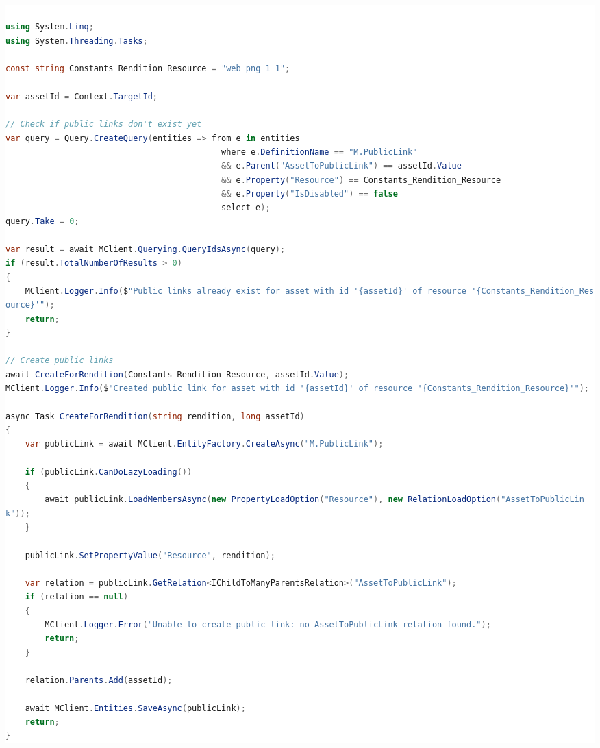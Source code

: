 ```csharp

using System.Linq;
using System.Threading.Tasks;

const string Constants_Rendition_Resource = "web_png_1_1";

var assetId = Context.TargetId;

// Check if public links don't exist yet
var query = Query.CreateQuery(entities => from e in entities
                                            where e.DefinitionName == "M.PublicLink"
                                            && e.Parent("AssetToPublicLink") == assetId.Value
                                            && e.Property("Resource") == Constants_Rendition_Resource
                                            && e.Property("IsDisabled") == false
                                            select e);
query.Take = 0;

var result = await MClient.Querying.QueryIdsAsync(query);
if (result.TotalNumberOfResults > 0)
{
    MClient.Logger.Info($"Public links already exist for asset with id '{assetId}' of resource '{Constants_Rendition_Resource}'");
    return;
}

// Create public links
await CreateForRendition(Constants_Rendition_Resource, assetId.Value);
MClient.Logger.Info($"Created public link for asset with id '{assetId}' of resource '{Constants_Rendition_Resource}'");

async Task CreateForRendition(string rendition, long assetId)
{
    var publicLink = await MClient.EntityFactory.CreateAsync("M.PublicLink");

    if (publicLink.CanDoLazyLoading())
    {
        await publicLink.LoadMembersAsync(new PropertyLoadOption("Resource"), new RelationLoadOption("AssetToPublicLink"));
    }

    publicLink.SetPropertyValue("Resource", rendition);

    var relation = publicLink.GetRelation<IChildToManyParentsRelation>("AssetToPublicLink");
    if (relation == null)
    {
        MClient.Logger.Error("Unable to create public link: no AssetToPublicLink relation found.");
        return;
    }

    relation.Parents.Add(assetId);

    await MClient.Entities.SaveAsync(publicLink);
    return;
}
```
